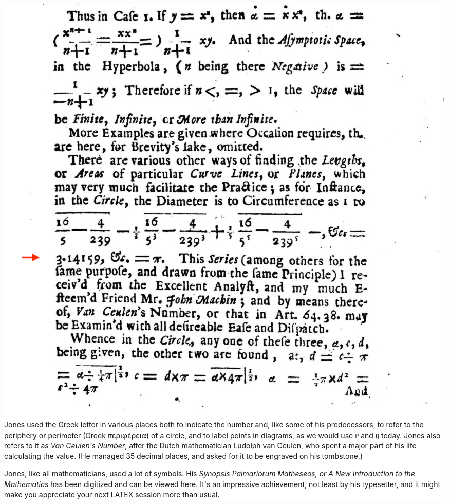 ![William Jones 1706](/assets/images/pi/jones.png)

Jones used the Greek letter in various places both to indicate the number and, like some of his predecessors, to refer to the periphery or perimeter (Greek περιφέρεια) of a circle, and to label points in diagrams, as we would use `P` and `Q` today. Jones also refers to it as *Van Ceulen's Number*, after the Dutch mathematician Ludolph van Ceulen, who spent a major part of his life calculating the value. (He managed 35 decimal places, and asked for it to be engraved on his tombstone.)

Jones, like all mathematicians, used a lot of symbols. His *Synopsis Palmariorum Matheseos, or A New Introduction to the Mathematics* has been digitized and can be viewed  [here](https://archive.org/stream/SynopsisPalmariorumMatheseosOrANewIntroductionToTheMathematics/Synopsis_Palmariorum_Matheseos#page/n21/mode/2up). It's an impressive achievement, not least by his typesetter, and it might make you appreciate your next LATEX session more than usual.
